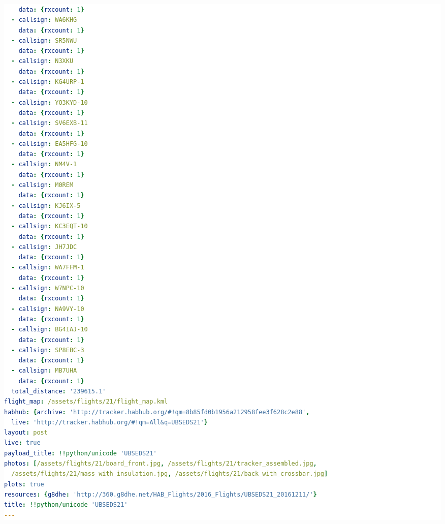 ```yaml
    data: {rxcount: 1}
  - callsign: WA6KHG
    data: {rxcount: 1}
  - callsign: SR5NWU
    data: {rxcount: 1}
  - callsign: N3XKU
    data: {rxcount: 1}
  - callsign: KG4URP-1
    data: {rxcount: 1}
  - callsign: YO3KYD-10
    data: {rxcount: 1}
  - callsign: SV6EXB-11
    data: {rxcount: 1}
  - callsign: EA5HFG-10
    data: {rxcount: 1}
  - callsign: NM4V-1
    data: {rxcount: 1}
  - callsign: M0REM
    data: {rxcount: 1}
  - callsign: KJ6IX-5
    data: {rxcount: 1}
  - callsign: KC3EQT-10
    data: {rxcount: 1}
  - callsign: JH7JDC
    data: {rxcount: 1}
  - callsign: WA7FFM-1
    data: {rxcount: 1}
  - callsign: W7NPC-10
    data: {rxcount: 1}
  - callsign: NA9VY-10
    data: {rxcount: 1}
  - callsign: BG4IAJ-10
    data: {rxcount: 1}
  - callsign: SP8EBC-3
    data: {rxcount: 1}
  - callsign: MB7UHA
    data: {rxcount: 1}
  total_distance: '239615.1'
flight_map: /assets/flights/21/flight_map.kml
habhub: {archive: 'http://tracker.habhub.org/#!qm=8b85fd0b1956a212958fee3f628c2e88',
  live: 'http://tracker.habhub.org/#!qm=All&q=UBSEDS21'}
layout: post
live: true
payload_title: !!python/unicode 'UBSEDS21'
photos: [/assets/flights/21/board_front.jpg, /assets/flights/21/tracker_assembled.jpg,
  /assets/flights/21/mass_with_insulation.jpg, /assets/flights/21/back_with_crossbar.jpg]
plots: true
resources: {g8dhe: 'http://360.g8dhe.net/HAB_Flights/2016_Flights/UBSEDS21_20161211/'}
title: !!python/unicode 'UBSEDS21'
---
```
